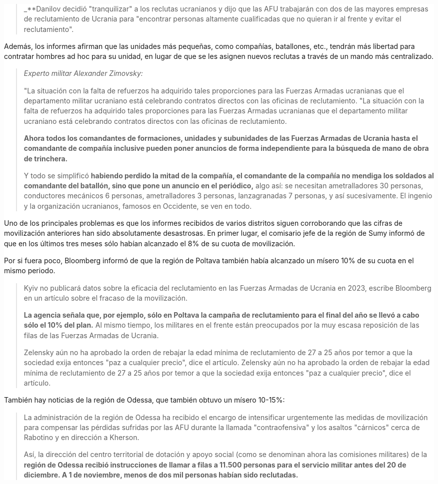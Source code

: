 > \_\*\*Danilov decidió "tranquilizar" a los reclutas ucranianos y dijo que las AFU trabajarán con dos de las mayores empresas de reclutamiento de Ucrania para "encontrar personas altamente cualificadas que no quieran ir al frente y evitar el reclutamiento".

Además, los informes afirman que las unidades más pequeñas, como compañías, batallones, etc., tendrán más libertad para contratar hombres ad hoc para su unidad, en lugar de que se les asignen nuevos reclutas a través de un mando más centralizado.

> _Experto militar Alexander Zimovsky:_
>
> "La situación con la falta de refuerzos ha adquirido tales proporciones para las Fuerzas Armadas ucranianas que el departamento militar ucraniano está celebrando contratos directos con las oficinas de reclutamiento. "La situación con la falta de refuerzos ha adquirido tales proporciones para las Fuerzas Armadas ucranianas que el departamento militar ucraniano está celebrando contratos directos con las oficinas de reclutamiento.
>
> **Ahora todos los comandantes de formaciones, unidades y subunidades de las Fuerzas Armadas de Ucrania hasta el comandante de compañía inclusive pueden poner anuncios de forma independiente para la búsqueda de mano de obra de trinchera.**
>
> Y todo se simplificó **habiendo perdido la mitad de la compañía, el comandante de la compañía no mendiga los soldados al comandante del batallón, sino que pone un anuncio en el periódico,** algo así: se necesitan ametralladores 30 personas, conductores mecánicos 6 personas, ametralladores 3 personas, lanzagranadas 7 personas, y así sucesivamente. El ingenio y la organización ucranianos, famosos en Occidente, se ven en todo.

Uno de los principales problemas es que los informes recibidos de varios distritos siguen corroborando que las cifras de movilización anteriores han sido absolutamente desastrosas. En primer lugar, el comisario jefe de la región de Sumy informó de que en los últimos tres meses sólo habían alcanzado el 8% de su cuota de movilización.

Por si fuera poco, Bloomberg informó de que la región de Poltava también había alcanzado un mísero 10% de su cuota en el mismo periodo.

> Kyiv no publicará datos sobre la eficacia del reclutamiento en las Fuerzas Armadas de Ucrania en 2023, escribe Bloomberg en un artículo sobre el fracaso de la movilización.
>
> **La agencia señala que, por ejemplo, sólo en Poltava la campaña de reclutamiento para el final del año se llevó a cabo sólo el 10% del plan.** Al mismo tiempo, los militares en el frente están preocupados por la muy escasa reposición de las filas de las Fuerzas Armadas de Ucrania.
>
> Zelensky aún no ha aprobado la orden de rebajar la edad mínima de reclutamiento de 27 a 25 años por temor a que la sociedad exija entonces "paz a cualquier precio", dice el artículo. Zelensky aún no ha aprobado la orden de rebajar la edad mínima de reclutamiento de 27 a 25 años por temor a que la sociedad exija entonces "paz a cualquier precio", dice el artículo.

También hay noticias de la región de Odessa, que también obtuvo un mísero 10-15%:

> La administración de la región de Odessa ha recibido el encargo de intensificar urgentemente las medidas de movilización para compensar las pérdidas sufridas por las AFU durante la llamada "contraofensiva" y los asaltos "cárnicos" cerca de Rabotino y en dirección a Kherson.
>
> Así, la dirección del centro territorial de dotación y apoyo social (como se denominan ahora las comisiones militares) de la **región de Odessa recibió instrucciones de llamar a filas a 11.500 personas para el servicio militar antes del 20 de diciembre. A 1 de noviembre, menos de dos mil personas habían sido reclutadas.**

